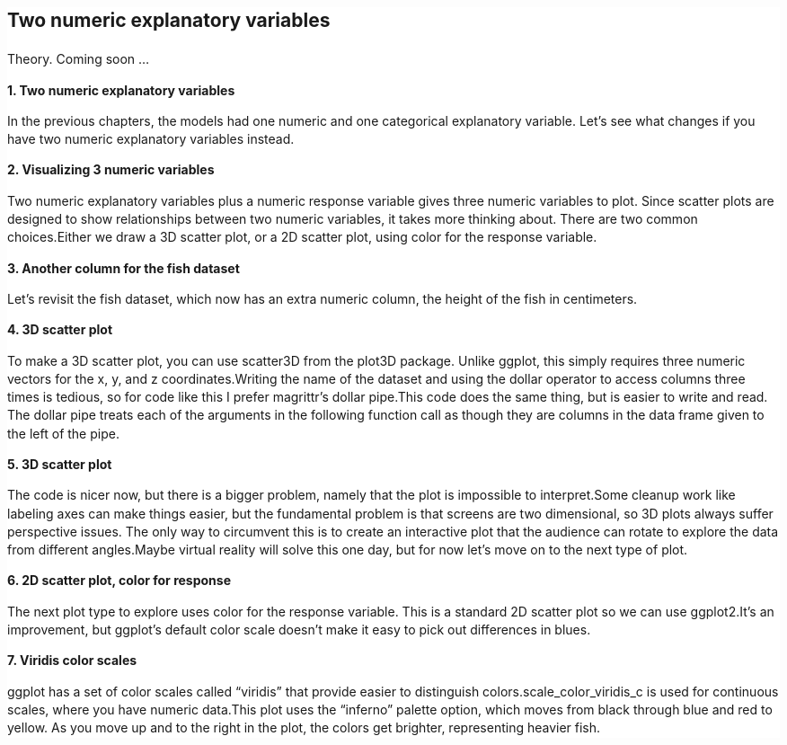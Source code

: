 ## Two numeric explanatory variables

Theory. Coming soon …

**1. Two numeric explanatory variables**

In the previous chapters, the models had one numeric and one categorical
explanatory variable. Let’s see what changes if you have two numeric
explanatory variables instead.

**2. Visualizing 3 numeric variables**

Two numeric explanatory variables plus a numeric response variable gives
three numeric variables to plot. Since scatter plots are designed to
show relationships between two numeric variables, it takes more thinking
about. There are two common choices.Either we draw a 3D scatter plot, or
a 2D scatter plot, using color for the response variable.

**3. Another column for the fish dataset**

Let’s revisit the fish dataset, which now has an extra numeric column,
the height of the fish in centimeters.

**4. 3D scatter plot**

To make a 3D scatter plot, you can use scatter3D from the plot3D
package. Unlike ggplot, this simply requires three numeric vectors for
the x, y, and z coordinates.Writing the name of the dataset and using
the dollar operator to access columns three times is tedious, so for
code like this I prefer magrittr’s dollar pipe.This code does the same
thing, but is easier to write and read. The dollar pipe treats each of
the arguments in the following function call as though they are columns
in the data frame given to the left of the pipe.

**5. 3D scatter plot**

The code is nicer now, but there is a bigger problem, namely that the
plot is impossible to interpret.Some cleanup work like labeling axes can
make things easier, but the fundamental problem is that screens are two
dimensional, so 3D plots always suffer perspective issues. The only way
to circumvent this is to create an interactive plot that the audience
can rotate to explore the data from different angles.Maybe virtual
reality will solve this one day, but for now let’s move on to the next
type of plot.

**6. 2D scatter plot, color for response**

The next plot type to explore uses color for the response variable. This
is a standard 2D scatter plot so we can use ggplot2.It’s an improvement,
but ggplot’s default color scale doesn’t make it easy to pick out
differences in blues.

**7. Viridis color scales**

ggplot has a set of color scales called “viridis” that provide easier to
distinguish colors.scale_color_viridis_c is used for continuous scales,
where you have numeric data.This plot uses the “inferno” palette option,
which moves from black through blue and red to yellow. As you move up
and to the right in the plot, the colors get brighter, representing
heavier fish.
